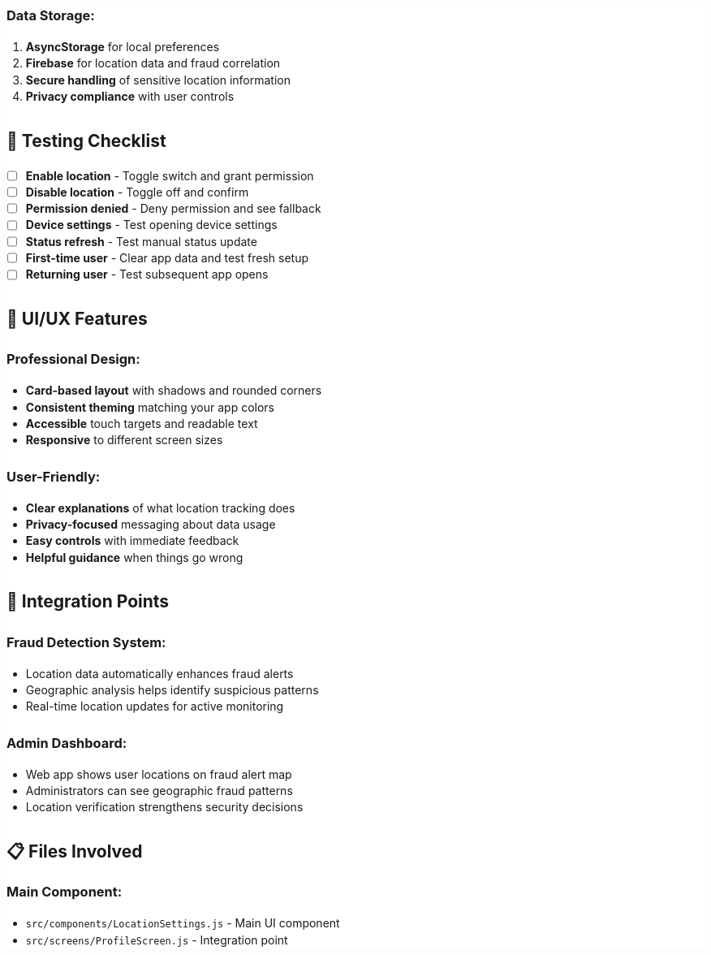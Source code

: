 ### **Data Storage:**
1. **AsyncStorage** for local preferences
2. **Firebase** for location data and fraud correlation
3. **Secure handling** of sensitive location information
4. **Privacy compliance** with user controls

## 🧪 Testing Checklist

- [ ] **Enable location** - Toggle switch and grant permission
- [ ] **Disable location** - Toggle off and confirm
- [ ] **Permission denied** - Deny permission and see fallback
- [ ] **Device settings** - Test opening device settings
- [ ] **Status refresh** - Test manual status update
- [ ] **First-time user** - Clear app data and test fresh setup
- [ ] **Returning user** - Test subsequent app opens

## 🎨 UI/UX Features

### **Professional Design:**
- **Card-based layout** with shadows and rounded corners
- **Consistent theming** matching your app colors
- **Accessible** touch targets and readable text
- **Responsive** to different screen sizes

### **User-Friendly:**
- **Clear explanations** of what location tracking does
- **Privacy-focused** messaging about data usage
- **Easy controls** with immediate feedback
- **Helpful guidance** when things go wrong

## 🚀 Integration Points

### **Fraud Detection System:**
- Location data automatically enhances fraud alerts
- Geographic analysis helps identify suspicious patterns
- Real-time location updates for active monitoring

### **Admin Dashboard:**
- Web app shows user locations on fraud alert map
- Administrators can see geographic fraud patterns
- Location verification strengthens security decisions

## 📋 Files Involved

### **Main Component:**
- `src/components/LocationSettings.js` - Main UI component
- `src/screens/ProfileScreen.js` - Integration point
